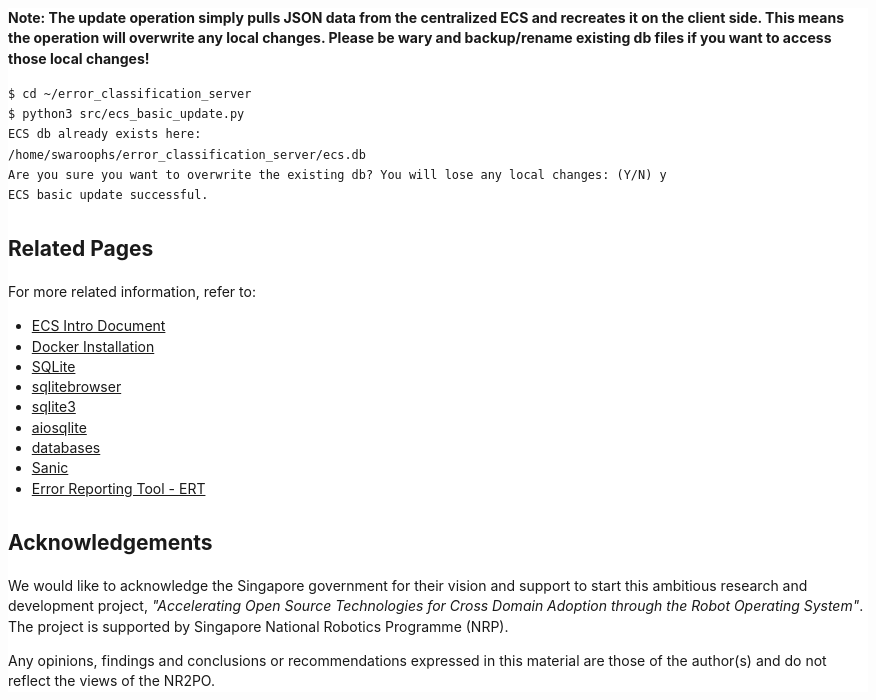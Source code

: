 **Note: The update operation simply pulls JSON data from the centralized ECS and recreates it on the client side. This means the operation will overwrite any local changes. Please be wary and backup/rename existing db files if you want to access those local changes!**

    $ cd ~/error_classification_server
    $ python3 src/ecs_basic_update.py
    ECS db already exists here: 
    /home/swaroophs/error_classification_server/ecs.db
    Are you sure you want to overwrite the existing db? You will lose any local changes: (Y/N) y
    ECS basic update successful.

## Related Pages
For more related information, refer to:

* [ECS Intro Document][1]
* [Docker Installation][2]
* [SQLite][3]
* [sqlitebrowser][4]
* [sqlite3][5]
* [aiosqlite][6]
* [databases][7]
* [Sanic][8]
* [Error Reporting Tool - ERT][9]

[1]: docs/ECS_INTRO.md
[2]: https://docs.docker.com/engine/install/ubuntu/
[3]: https://sqlite.org/index.html
[4]: https://sqlitebrowser.org/
[5]: https://docs.python.org/3/library/sqlite3.html
[6]: https://github.com/omnilib/aiosqlite
[7]: https://www.encode.io/databases/
[8]: https://sanic.readthedocs.io/en/latest/
[9]: docs/ERT_INTRO.md

## Acknowledgements
We would like to acknowledge the Singapore government for their vision and support to start this ambitious research and development project, *"Accelerating Open Source Technologies for Cross Domain Adoption through the Robot Operating System"*. The project is supported by Singapore National Robotics Programme (NRP).

Any opinions, findings and conclusions or recommendations expressed in this material are those of the author(s) and do not reflect the views of the NR2PO.
